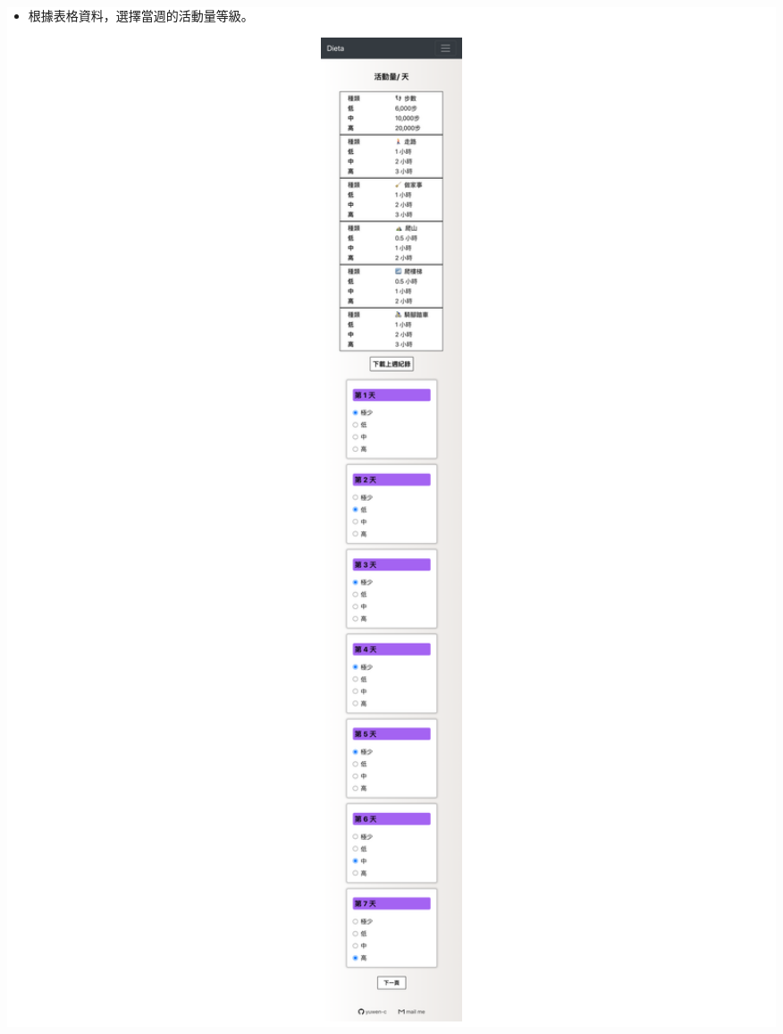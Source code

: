 - 根據表格資料，選擇當週的活動量等級。
<div align="center">
  <img src="example/Dieta_activity.png" alt="start diet" width="300px" />
  <br>
</div>

